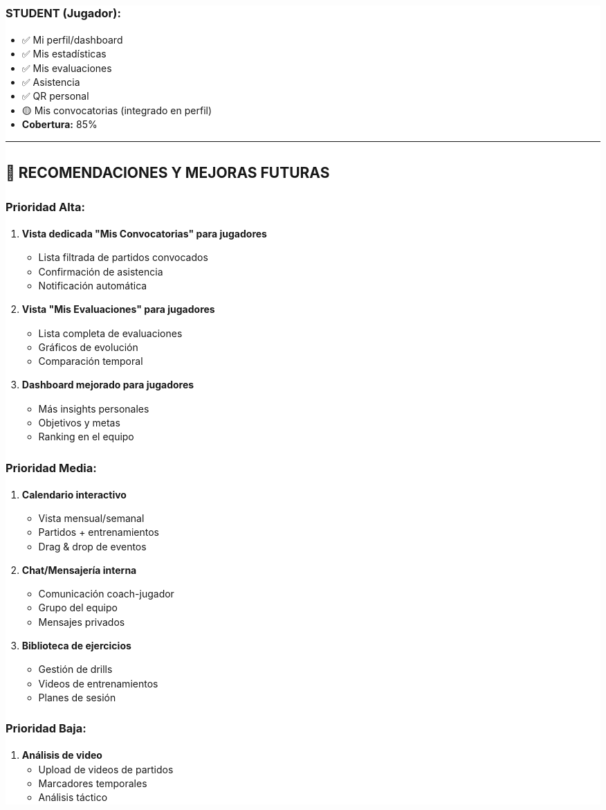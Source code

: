 ### **STUDENT (Jugador):**
- ✅ Mi perfil/dashboard
- ✅ Mis estadísticas
- ✅ Mis evaluaciones
- ✅ Asistencia
- ✅ QR personal
- 🟡 Mis convocatorias (integrado en perfil)
- **Cobertura:** 85%

---

## 🔮 RECOMENDACIONES Y MEJORAS FUTURAS

### **Prioridad Alta:**
1. **Vista dedicada "Mis Convocatorias" para jugadores**
   - Lista filtrada de partidos convocados
   - Confirmación de asistencia
   - Notificación automática

2. **Vista "Mis Evaluaciones" para jugadores**
   - Lista completa de evaluaciones
   - Gráficos de evolución
   - Comparación temporal

3. **Dashboard mejorado para jugadores**
   - Más insights personales
   - Objetivos y metas
   - Ranking en el equipo

### **Prioridad Media:**
1. **Calendario interactivo**
   - Vista mensual/semanal
   - Partidos + entrenamientos
   - Drag & drop de eventos

2. **Chat/Mensajería interna**
   - Comunicación coach-jugador
   - Grupo del equipo
   - Mensajes privados

3. **Biblioteca de ejercicios**
   - Gestión de drills
   - Videos de entrenamientos
   - Planes de sesión

### **Prioridad Baja:**
1. **Análisis de video**
   - Upload de videos de partidos
   - Marcadores temporales
   - Análisis táctico
